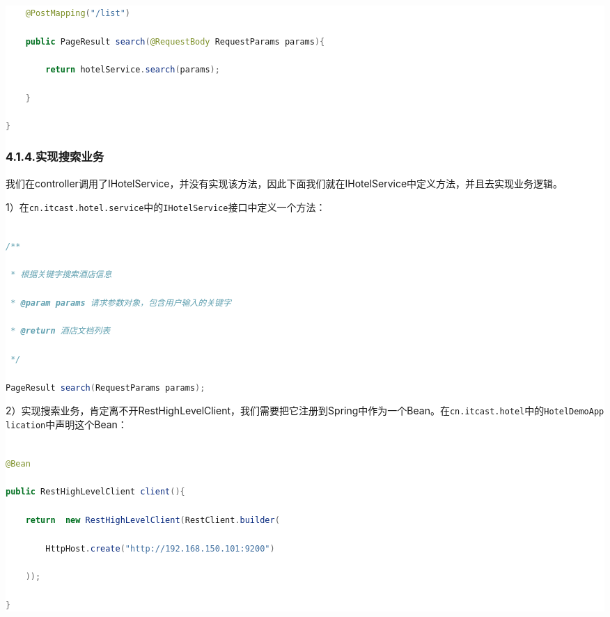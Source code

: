 ```java
    @PostMapping("/list")

    public PageResult search(@RequestBody RequestParams params){

        return hotelService.search(params);

    }

}

```







### 4.1.4.实现搜索业务



我们在controller调用了IHotelService，并没有实现该方法，因此下面我们就在IHotelService中定义方法，并且去实现业务逻辑。



1）在`cn.itcast.hotel.service`中的`IHotelService`接口中定义一个方法：



```java

/**

 * 根据关键字搜索酒店信息

 * @param params 请求参数对象，包含用户输入的关键字 

 * @return 酒店文档列表

 */

PageResult search(RequestParams params);

```







2）实现搜索业务，肯定离不开RestHighLevelClient，我们需要把它注册到Spring中作为一个Bean。在`cn.itcast.hotel`中的`HotelDemoApplication`中声明这个Bean：



```java

@Bean

public RestHighLevelClient client(){

    return  new RestHighLevelClient(RestClient.builder(

        HttpHost.create("http://192.168.150.101:9200")

    ));

}

```
